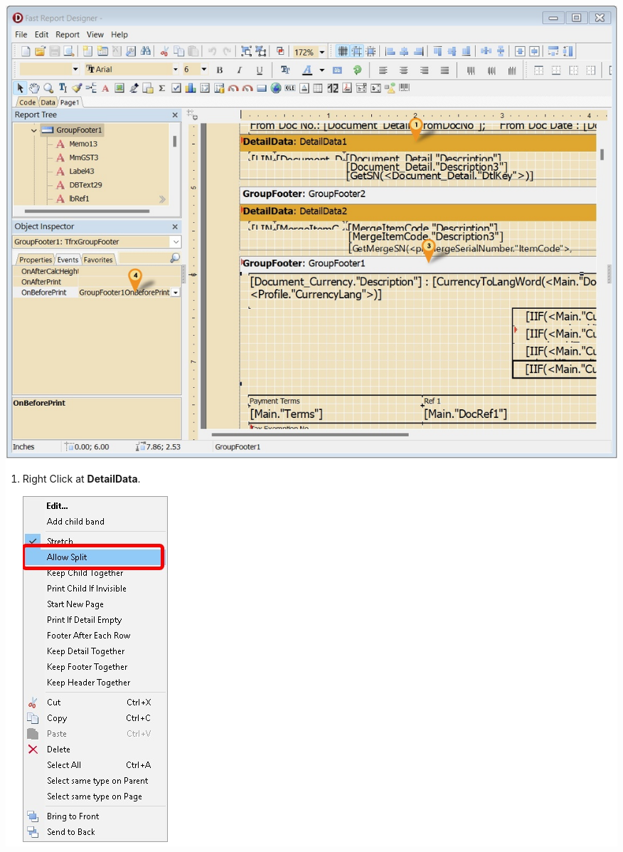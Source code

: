 ![grp-footer-issue](../../../../static/img/usage/tools/fast-report-faq/grp-footer-issue.jpg)

1. Right Click at **DetailData**.

    ![right-click-allow-split](../../../../static/img/usage/tools/fast-report-faq/right-click-allow-split.jpg)
